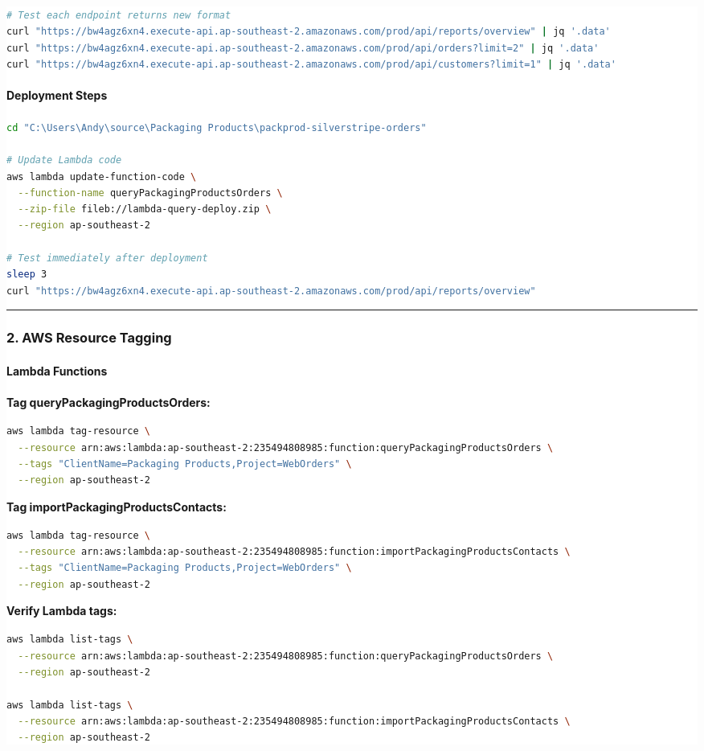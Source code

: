 ```bash
# Test each endpoint returns new format
curl "https://bw4agz6xn4.execute-api.ap-southeast-2.amazonaws.com/prod/api/reports/overview" | jq '.data'
curl "https://bw4agz6xn4.execute-api.ap-southeast-2.amazonaws.com/prod/api/orders?limit=2" | jq '.data'
curl "https://bw4agz6xn4.execute-api.ap-southeast-2.amazonaws.com/prod/api/customers?limit=1" | jq '.data'
```

#### Deployment Steps

```bash
cd "C:\Users\Andy\source\Packaging Products\packprod-silverstripe-orders"

# Update Lambda code
aws lambda update-function-code \
  --function-name queryPackagingProductsOrders \
  --zip-file fileb://lambda-query-deploy.zip \
  --region ap-southeast-2

# Test immediately after deployment
sleep 3
curl "https://bw4agz6xn4.execute-api.ap-southeast-2.amazonaws.com/prod/api/reports/overview"
```

---

### 2. AWS Resource Tagging

#### Lambda Functions

**Tag queryPackagingProductsOrders:**
```bash
aws lambda tag-resource \
  --resource arn:aws:lambda:ap-southeast-2:235494808985:function:queryPackagingProductsOrders \
  --tags "ClientName=Packaging Products,Project=WebOrders" \
  --region ap-southeast-2
```

**Tag importPackagingProductsContacts:**
```bash
aws lambda tag-resource \
  --resource arn:aws:lambda:ap-southeast-2:235494808985:function:importPackagingProductsContacts \
  --tags "ClientName=Packaging Products,Project=WebOrders" \
  --region ap-southeast-2
```

**Verify Lambda tags:**
```bash
aws lambda list-tags \
  --resource arn:aws:lambda:ap-southeast-2:235494808985:function:queryPackagingProductsOrders \
  --region ap-southeast-2

aws lambda list-tags \
  --resource arn:aws:lambda:ap-southeast-2:235494808985:function:importPackagingProductsContacts \
  --region ap-southeast-2
```
